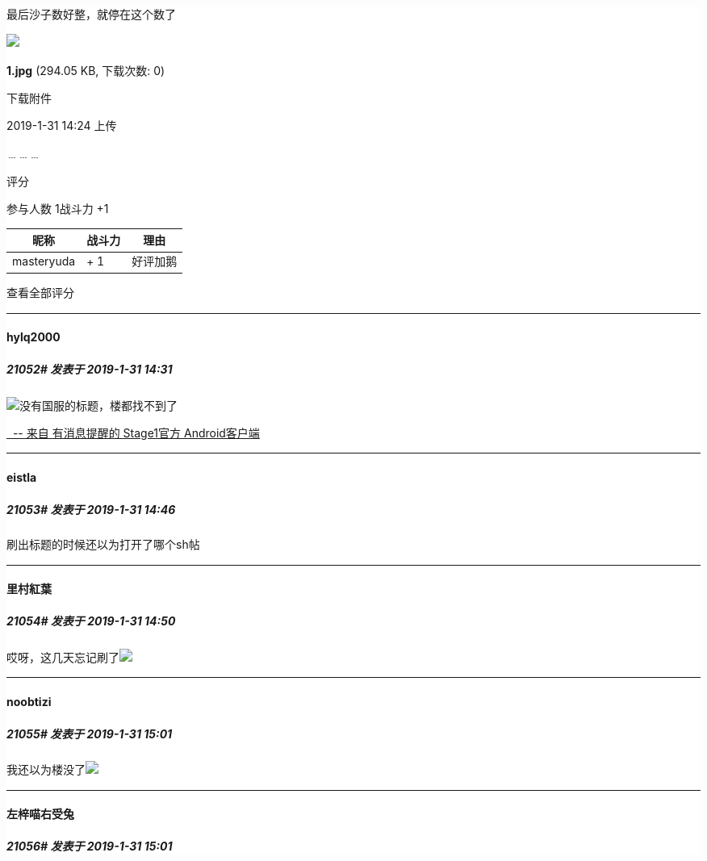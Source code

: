 最后沙子数好整，就停在这个数了

<img src="https://img.saraba1st.com/forum/201901/31/142434k5mf9gmma22q0qzb.jpg" referrerpolicy="no-referrer">

<strong>1.jpg</strong> (294.05 KB, 下载次数: 0)

下载附件

2019-1-31 14:24 上传

﹍﹍﹍

评分

 参与人数 1战斗力 +1

|昵称|战斗力|理由|
|----|---|---|
| masteryuda| + 1|好评加鹅|

查看全部评分

*****

####  hylq2000  
##### 21052#       发表于 2019-1-31 14:31

<img src="https://static.saraba1st.com/image/smiley/face2017/068.png" referrerpolicy="no-referrer">没有国服的标题，楼都找不到了

[  -- 来自 有消息提醒的 Stage1官方 Android客户端](https://www.coolapk.com/apk/140634)

*****

####  eistla  
##### 21053#       发表于 2019-1-31 14:46

刷出标题的时候还以为打开了哪个sh帖

*****

####  里村紅葉  
##### 21054#       发表于 2019-1-31 14:50

哎呀，这几天忘记刷了<img src="https://static.saraba1st.com/image/smiley/face2017/067.png" referrerpolicy="no-referrer">

*****

####  noobtizi  
##### 21055#       发表于 2019-1-31 15:01

我还以为楼没了<img src="https://static.saraba1st.com/image/smiley/face2017/068.png" referrerpolicy="no-referrer">

*****

####  左梓喵右受兔  
##### 21056#       发表于 2019-1-31 15:01
